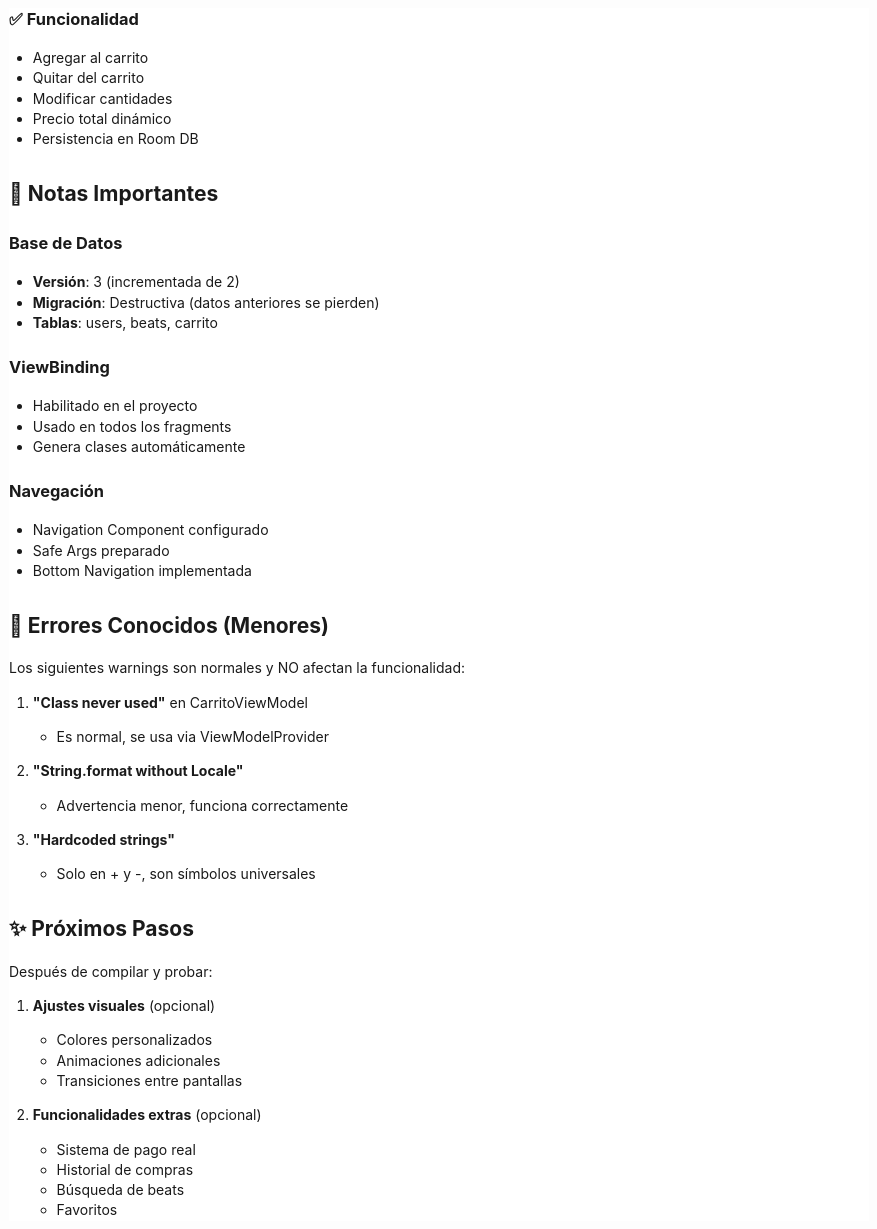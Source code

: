 ### ✅ Funcionalidad
- Agregar al carrito
- Quitar del carrito
- Modificar cantidades
- Precio total dinámico
- Persistencia en Room DB

## 📝 Notas Importantes

### Base de Datos
- **Versión**: 3 (incrementada de 2)
- **Migración**: Destructiva (datos anteriores se pierden)
- **Tablas**: users, beats, carrito

### ViewBinding
- Habilitado en el proyecto
- Usado en todos los fragments
- Genera clases automáticamente

### Navegación
- Navigation Component configurado
- Safe Args preparado
- Bottom Navigation implementada

## 🐛 Errores Conocidos (Menores)

Los siguientes warnings son normales y NO afectan la funcionalidad:

1. **"Class never used"** en CarritoViewModel
   - Es normal, se usa via ViewModelProvider

2. **"String.format without Locale"**
   - Advertencia menor, funciona correctamente

3. **"Hardcoded strings"**
   - Solo en + y -, son símbolos universales

## ✨ Próximos Pasos

Después de compilar y probar:

1. **Ajustes visuales** (opcional)
   - Colores personalizados
   - Animaciones adicionales
   - Transiciones entre pantallas

2. **Funcionalidades extras** (opcional)
   - Sistema de pago real
   - Historial de compras
   - Búsqueda de beats
   - Favoritos

